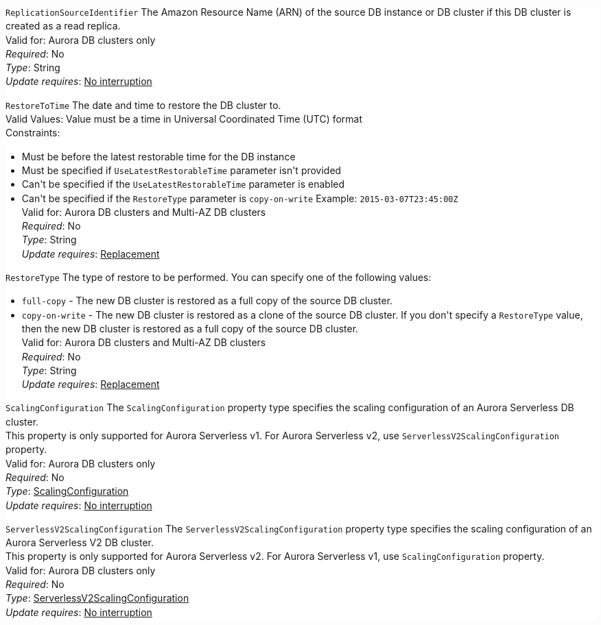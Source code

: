 `ReplicationSourceIdentifier`  <a name="cfn-rds-dbcluster-replicationsourceidentifier"></a>
The Amazon Resource Name \(ARN\) of the source DB instance or DB cluster if this DB cluster is created as a read replica\.  
Valid for: Aurora DB clusters only  
*Required*: No  
*Type*: String  
*Update requires*: [No interruption](https://docs.aws.amazon.com/AWSCloudFormation/latest/UserGuide/using-cfn-updating-stacks-update-behaviors.html#update-no-interrupt)

`RestoreToTime`  <a name="cfn-rds-dbcluster-restoretotime"></a>
The date and time to restore the DB cluster to\.  
Valid Values: Value must be a time in Universal Coordinated Time \(UTC\) format  
Constraints:  
+ Must be before the latest restorable time for the DB instance
+ Must be specified if `UseLatestRestorableTime` parameter isn't provided
+ Can't be specified if the `UseLatestRestorableTime` parameter is enabled
+ Can't be specified if the `RestoreType` parameter is `copy-on-write` 
Example: `2015-03-07T23:45:00Z`   
Valid for: Aurora DB clusters and Multi\-AZ DB clusters  
*Required*: No  
*Type*: String  
*Update requires*: [Replacement](https://docs.aws.amazon.com/AWSCloudFormation/latest/UserGuide/using-cfn-updating-stacks-update-behaviors.html#update-replacement)

`RestoreType`  <a name="cfn-rds-dbcluster-restoretype"></a>
The type of restore to be performed\. You can specify one of the following values:  
+  `full-copy` \- The new DB cluster is restored as a full copy of the source DB cluster\.
+  `copy-on-write` \- The new DB cluster is restored as a clone of the source DB cluster\.
If you don't specify a `RestoreType` value, then the new DB cluster is restored as a full copy of the source DB cluster\.  
Valid for: Aurora DB clusters and Multi\-AZ DB clusters  
*Required*: No  
*Type*: String  
*Update requires*: [Replacement](https://docs.aws.amazon.com/AWSCloudFormation/latest/UserGuide/using-cfn-updating-stacks-update-behaviors.html#update-replacement)

`ScalingConfiguration`  <a name="cfn-rds-dbcluster-scalingconfiguration"></a>
The `ScalingConfiguration` property type specifies the scaling configuration of an Aurora Serverless DB cluster\.  
This property is only supported for Aurora Serverless v1\. For Aurora Serverless v2, use `ServerlessV2ScalingConfiguration` property\.  
Valid for: Aurora DB clusters only  
*Required*: No  
*Type*: [ScalingConfiguration](aws-properties-rds-dbcluster-scalingconfiguration.md)  
*Update requires*: [No interruption](https://docs.aws.amazon.com/AWSCloudFormation/latest/UserGuide/using-cfn-updating-stacks-update-behaviors.html#update-no-interrupt)

`ServerlessV2ScalingConfiguration`  <a name="cfn-rds-dbcluster-serverlessv2scalingconfiguration"></a>
The `ServerlessV2ScalingConfiguration` property type specifies the scaling configuration of an Aurora Serverless V2 DB cluster\.   
This property is only supported for Aurora Serverless v2\. For Aurora Serverless v1, use `ScalingConfiguration` property\.  
Valid for: Aurora DB clusters only  
*Required*: No  
*Type*: [ServerlessV2ScalingConfiguration](aws-properties-rds-dbcluster-serverlessv2scalingconfiguration.md)  
*Update requires*: [No interruption](https://docs.aws.amazon.com/AWSCloudFormation/latest/UserGuide/using-cfn-updating-stacks-update-behaviors.html#update-no-interrupt)
